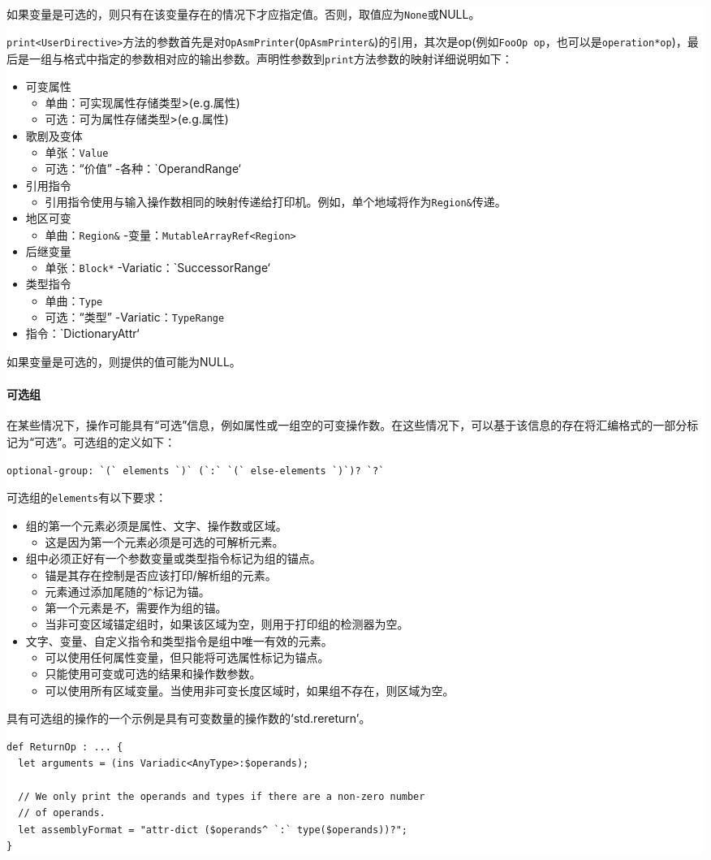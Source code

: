 如果变量是可选的，则只有在该变量存在的情况下才应指定值。否则，取值应为`None`或NULL。

`print<UserDirective>`方法的参数首先是对`OpAsmPrinter`(`OpAsmPrinter&`)的引用，其次是op(例如`FooOp op`，也可以是`operation*op`)，最后是一组与格式中指定的参数相对应的输出参数。声明性参数到`print`方法参数的映射详细说明如下：

* 可变属性
  - 单曲：可实现属性存储类型>(e.g.属性)
  - 可选：可为属性存储类型>(e.g.属性)
* 歌剧及变体
  - 单张：`Value`
  - 可选：“价值”
-各种：`OperandRange‘
* 引用指令
  - 引用指令使用与输入操作数相同的映射传递给打印机。例如，单个地域将作为`Region&`传递。
* 地区可变
  - 单曲：`Region&`
-变量：`MutableArrayRef<Region>`
* 后继变量
  - 单张：`Block*`
-Variatic：`SuccessorRange‘
* 类型指令
  - 单曲：`Type`
  - 可选：“类型”
-Variatic：`TypeRange`
* 指令：`DictionaryAttr‘

如果变量是可选的，则提供的值可能为NULL。

#### 可选组

在某些情况下，操作可能具有“可选”信息，例如属性或一组空的可变操作数。在这些情况下，可以基于该信息的存在将汇编格式的一部分标记为“可选”。可选组的定义如下：

```
optional-group: `(` elements `)` (`:` `(` else-elements `)`)? `?`
```

可选组的`elements`有以下要求：

* 组的第一个元素必须是属性、文字、操作数或区域。
  - 这是因为第一个元素必须是可选的可解析元素。
* 组中必须正好有一个参数变量或类型指令标记为组的锚点。
  - 锚是其存在控制是否应该打印/解析组的元素。
  - 元素通过添加尾随的`^`标记为锚。
  - 第一个元素是*不*，需要作为组的锚。
  - 当非可变区域锚定组时，如果该区域为空，则用于打印组的检测器为空。
* 文字、变量、自定义指令和类型指令是组中唯一有效的元素。
  - 可以使用任何属性变量，但只能将可选属性标记为锚点。
  - 只能使用可变或可选的结果和操作数参数。
  - 可以使用所有区域变量。当使用非可变长度区域时，如果组不存在，则区域为空。

具有可选组的操作的一个示例是具有可变数量的操作数的‘std.rereturn’。

```tablegen
def ReturnOp : ... {
  let arguments = (ins Variadic<AnyType>:$operands);

  // We only print the operands and types if there are a non-zero number
  // of operands.
  let assemblyFormat = "attr-dict ($operands^ `:` type($operands))?";
}
```
